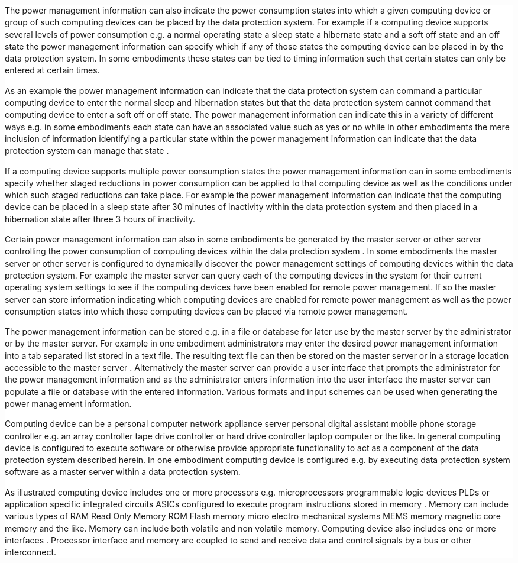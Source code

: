 The power management information can also indicate the power consumption states into which a given computing device or group of such computing devices can be placed by the data protection system. For example if a computing device supports several levels of power consumption e.g. a normal operating state a sleep state a hibernate state and a soft off state and an off state the power management information can specify which if any of those states the computing device can be placed in by the data protection system. In some embodiments these states can be tied to timing information such that certain states can only be entered at certain times.

As an example the power management information can indicate that the data protection system can command a particular computing device to enter the normal sleep and hibernation states but that the data protection system cannot command that computing device to enter a soft off or off state. The power management information can indicate this in a variety of different ways e.g. in some embodiments each state can have an associated value such as yes or no while in other embodiments the mere inclusion of information identifying a particular state within the power management information can indicate that the data protection system can manage that state .

If a computing device supports multiple power consumption states the power management information can in some embodiments specify whether staged reductions in power consumption can be applied to that computing device as well as the conditions under which such staged reductions can take place. For example the power management information can indicate that the computing device can be placed in a sleep state after 30 minutes of inactivity within the data protection system and then placed in a hibernation state after three 3 hours of inactivity.

Certain power management information can also in some embodiments be generated by the master server or other server controlling the power consumption of computing devices within the data protection system . In some embodiments the master server or other server is configured to dynamically discover the power management settings of computing devices within the data protection system. For example the master server can query each of the computing devices in the system for their current operating system settings to see if the computing devices have been enabled for remote power management. If so the master server can store information indicating which computing devices are enabled for remote power management as well as the power consumption states into which those computing devices can be placed via remote power management.

The power management information can be stored e.g. in a file or database for later use by the master server by the administrator or by the master server. For example in one embodiment administrators may enter the desired power management information into a tab separated list stored in a text file. The resulting text file can then be stored on the master server or in a storage location accessible to the master server . Alternatively the master server can provide a user interface that prompts the administrator for the power management information and as the administrator enters information into the user interface the master server can populate a file or database with the entered information. Various formats and input schemes can be used when generating the power management information.

Computing device can be a personal computer network appliance server personal digital assistant mobile phone storage controller e.g. an array controller tape drive controller or hard drive controller laptop computer or the like. In general computing device is configured to execute software or otherwise provide appropriate functionality to act as a component of the data protection system described herein. In one embodiment computing device is configured e.g. by executing data protection system software as a master server within a data protection system.

As illustrated computing device includes one or more processors e.g. microprocessors programmable logic devices PLDs or application specific integrated circuits ASICs configured to execute program instructions stored in memory . Memory can include various types of RAM Read Only Memory ROM Flash memory micro electro mechanical systems MEMS memory magnetic core memory and the like. Memory can include both volatile and non volatile memory. Computing device also includes one or more interfaces . Processor interface and memory are coupled to send and receive data and control signals by a bus or other interconnect.

